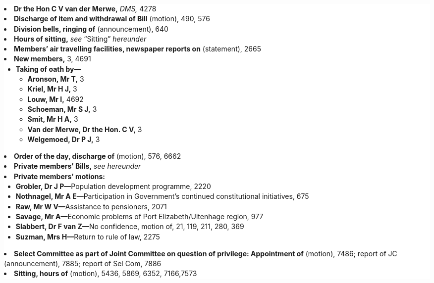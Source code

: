 <li><b>Dr the Hon C V van der Merwe,</b> <i>DMS,</i> 4278</li>

</ul></li>

<li><b>Discharge of item and withdrawal of Bill</b> (motion), 490, 576</li>

<li><b>Division bells, ringing of</b> (announcement), 640</li>

<li><b>Hours of sitting,</b> <i>see</i> &#x201C;Sitting&#x201D; <i>hereunder</i></li>

<li><b>Members&#x2019; air travelling facilities, newspaper reports on</b> (statement), 2665</li>

<li><b>New members,</b> 3, 4691

<ul>

<li><b>Taking of oath by&#x2014;</b>

<ul>

<li><b>Aronson, Mr T,</b> 3</li>

<li><b>Kriel, Mr H J,</b> 3</li>

<li><b>Louw, Mr I,</b> 4692</li>

<li><b>Schoeman, Mr S J,</b> 3</li>

<li><b>Smit, Mr H A,</b> 3</li>

<li><b>Van der Merwe, Dr the Hon. C V,</b> 3</li>

<li><b>Welgemoed, Dr P J,</b> 3</li>

</ul></li>

</ul></li>

<li><b>Order of the day, discharge of</b> (motion), 576, 6662</li>

<li><b>Private members&#x2019; Bills,</b> <i>see hereunder</i></li>

<li><b>Private members&#x2019; motions:</b>

<ul>

<li><b>Grobler, Dr J P&#x2014;</b>Population development programme, 2220</li>

<li><span class="col_xix" refersTo="page_0016"/><b>Nothnagel, Mr A E&#x2014;</b>Participation in Government&#x2019;s continued constitutional initiatives, 675</li>

<li><b>Raw, Mr W V&#x2014;</b>Assistance to pensioners, 2071</li>

<li><b>Savage, Mr A&#x2014;</b>Economic problems of Port Elizabeth/Uitenhage region, 977</li>

<li><b>Slabbert, Dr F van Z&#x2014;</b>No confidence, motion of, 21, 119, 211, 280, 369</li>

<li><b>Suzman, Mrs H&#x2014;</b>Return to rule of law, 2275</li>

</ul></li>

<li><b>Select Committee as part of Joint Committee on question of privilege: Appointment of</b> (motion), 7486; report of JC (announcement), 7885; report of Sel Com, 7886</li>

<li><b>Sitting, hours of</b> (motion), 5436, 5869, 6352, 7166,7573</li>

